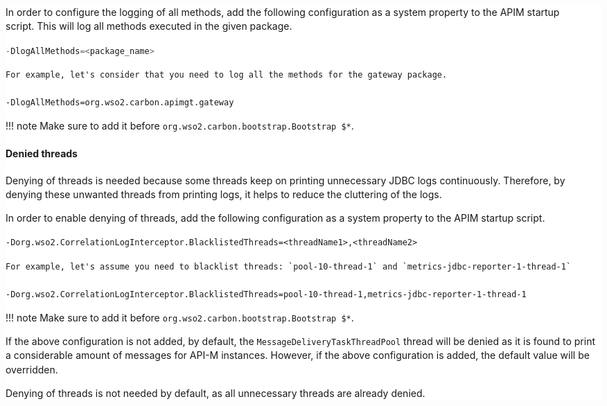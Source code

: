 In order to configure the logging of all methods, add the following configuration as a system property to the APIM startup script. This will log all methods executed in the given package.

``` java tab="Format"
-DlogAllMethods=<package_name>
```

``` tab="Example"
For example, let's consider that you need to log all the methods for the gateway package.

-DlogAllMethods=org.wso2.carbon.apimgt.gateway
```

!!! note
    Make sure to add it before `org.wso2.carbon.bootstrap.Bootstrap $*`.

#### Denied threads

Denying of threads is needed because some threads keep on printing unnecessary JDBC logs continuously. Therefore, by denying these unwanted threads from printing logs, it helps to reduce the cluttering of the logs.

In order to enable denying of threads, add the following configuration as a system property to the APIM startup script.

``` tab="Format"
-Dorg.wso2.CorrelationLogInterceptor.BlacklistedThreads=<threadName1>,<threadName2> 
```

``` tab="Example"
For example, let's assume you need to blacklist threads: `pool-10-thread-1` and `metrics-jdbc-reporter-1-thread-1`    

-Dorg.wso2.CorrelationLogInterceptor.BlacklistedThreads=pool-10-thread-1,metrics-jdbc-reporter-1-thread-1
```

!!! note
    Make sure to add it before `org.wso2.carbon.bootstrap.Bootstrap $*`.

If the above configuration is not added, by default, the `MessageDeliveryTaskThreadPool` thread will be denied as it is found to print a considerable amount of messages for API-M instances. However, if the above configuration is added, the default value will be overridden. 

Denying of threads is not needed by default, as all unnecessary threads are already denied.

